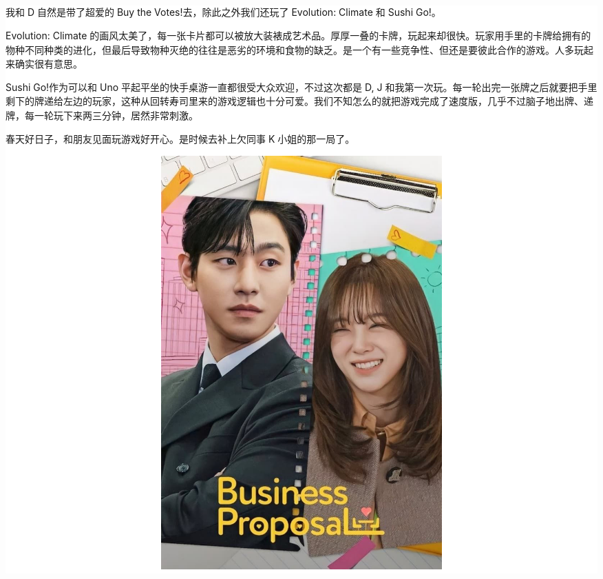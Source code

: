 我和 D 自然是带了超爱的 Buy the Votes!去，除此之外我们还玩了 Evolution: Climate 和 Sushi Go!。

Evolution: Climate 的画风太美了，每一张卡片都可以被放大装裱成艺术品。厚厚一叠的卡牌，玩起来却很快。玩家用手里的卡牌给拥有的物种不同种类的进化，但最后导致物种灭绝的往往是恶劣的环境和食物的缺乏。是一个有一些竞争性、但还是要彼此合作的游戏。人多玩起来确实很有意思。

Sushi Go!作为可以和 Uno 平起平坐的快手桌游一直都很受大众欢迎，不过这次都是 D, J 和我第一次玩。每一轮出完一张牌之后就要把手里剩下的牌递给左边的玩家，这种从回转寿司里来的游戏逻辑也十分可爱。我们不知怎么的就把游戏完成了速度版，几乎不过脑子地出牌、递牌，每一轮玩下来两三分钟，居然非常刺激。

春天好日子，和朋友见面玩游戏好开心。是时候去补上欠同事 K 小姐的那一局了。

<center><img src="/assets/images/2022-04-18-05.jpg" alt="Business Proposal" height="600"/></center>
